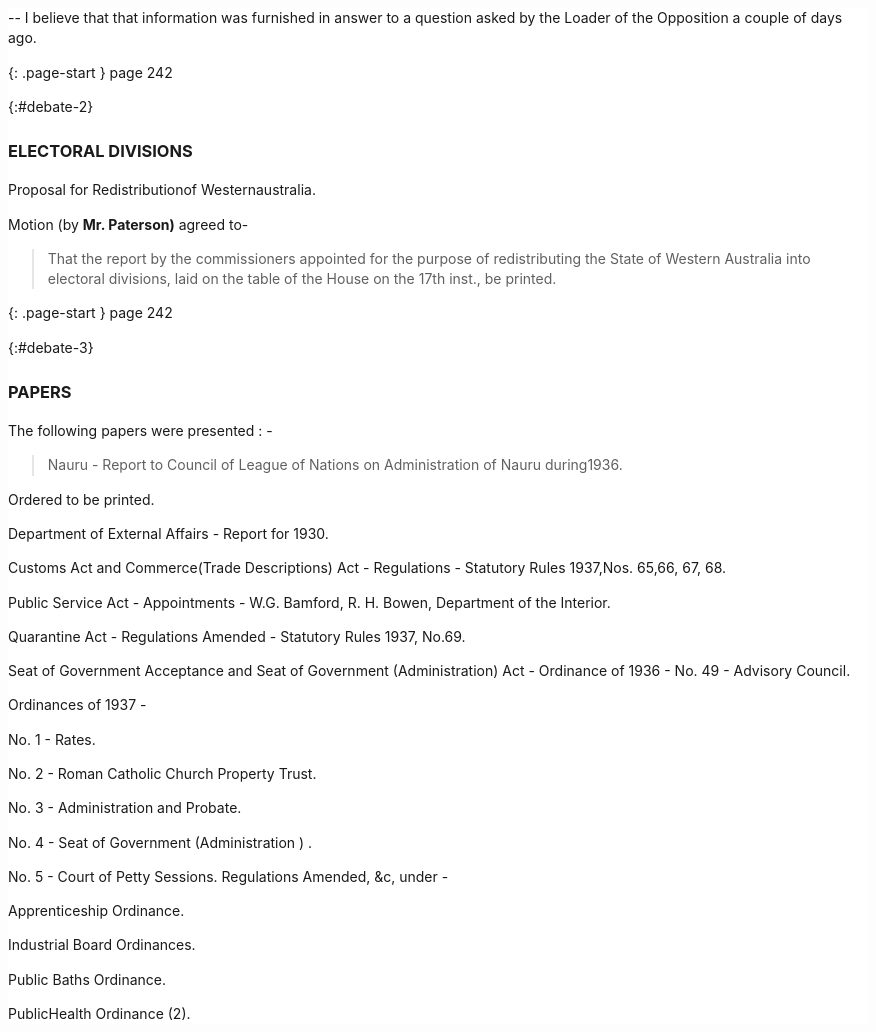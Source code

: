 -- I believe that that information was furnished in answer to a question asked by the Loader of the Opposition a couple of days ago. 

{: .page-start }
page 242

{:#debate-2}
### ELECTORAL DIVISIONS

Proposal for Redistributionof Westernaustralia. 

Motion (by  **Mr. Paterson)**  agreed to- 

  >That the report by the commissioners appointed for the purpose of redistributing the State of Western Australia into electoral divisions, laid on the table of the House on the 17th inst., be printed. 

{: .page-start }
page 242

{:#debate-3}
### PAPERS

The following papers were presented :  - 

  >Nauru - Report to Council of League of Nations on Administration of Nauru during1936. 

Ordered to be printed. 

Department of External Affairs - Report for 1930. 

Customs Act and Commerce(Trade Descriptions) Act - Regulations - Statutory Rules 1937,Nos. 65,66, 67, 68. 

Public Service Act - Appointments - W.G. Bamford, R. H. Bowen, Department of the Interior. 

Quarantine Act - Regulations Amended - Statutory Rules 1937, No.69. 

Seat of Government Acceptance and Seat of Government (Administration) Act - Ordinance of 1936 - No. 49 - Advisory Council. 

Ordinances of 1937 - 

No. 1 - Rates. 

No. 2 - Roman Catholic Church Property Trust. 

No. 3 - Administration and Probate. 

No. 4 - Seat of Government (Administration ) . 

No. 5 - Court of Petty Sessions. Regulations Amended, &amp;c, under - 

Apprenticeship Ordinance. 

Industrial Board Ordinances. 

Public Baths Ordinance. 

PublicHealth Ordinance (2). 
